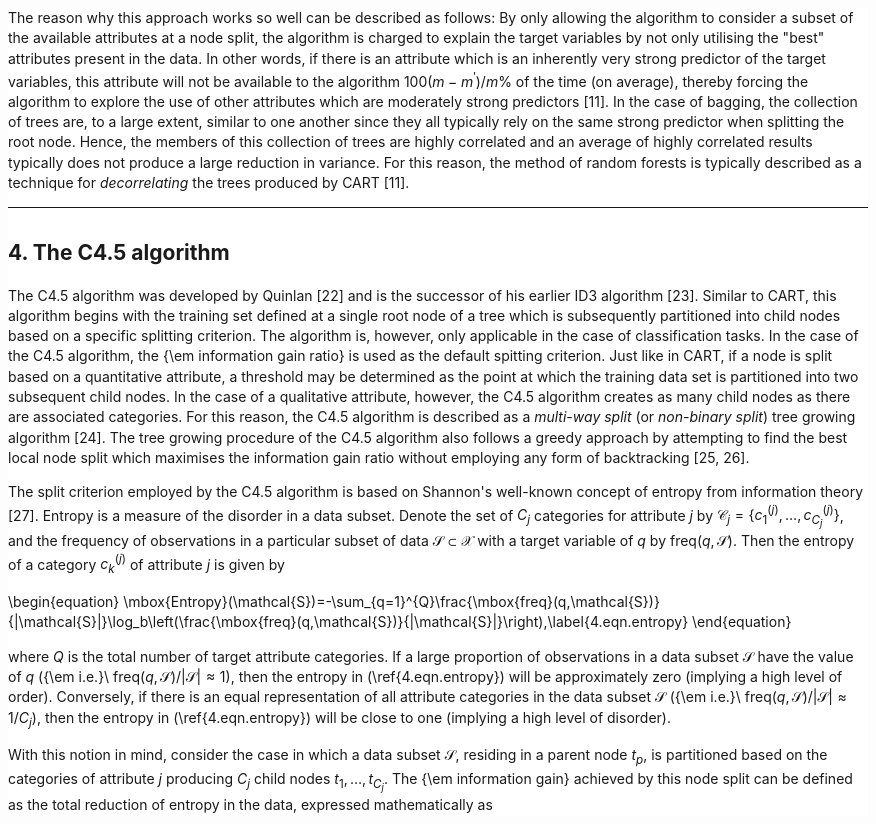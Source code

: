 The reason why this approach works so well can be described as follows: By only allowing the algorithm to consider a subset of the available attributes at a node split, the algorithm is charged to explain the target variables by not only utilising the "best" attributes present in the data. In other words, if there is an attribute which is an inherently very strong predictor of the target variables, this attribute will not be available to the algorithm $100(m-m^{\prime})/m\%$ of the time (on average), thereby forcing the algorithm to explore the use of other attributes which are moderately strong predictors [11]. In the case of bagging, the collection of trees are, to a large extent, similar to one another since they all typically rely on the same strong predictor when splitting the root node. Hence, the members of this collection of trees are highly correlated and an average of highly correlated results typically does not produce a large reduction in variance. For this reason, the method of random forests is typically described as a technique for *decorrelating* the trees produced by CART [11].

***

## 4. The C4.5 algorithm

The C4.5 algorithm was developed by Quinlan [22] and is the successor of his earlier ID3 algorithm [23]. Similar to CART, this algorithm begins with the training set defined at a single root node of a tree which is subsequently partitioned into child nodes based on a specific splitting criterion. The algorithm is, however, only applicable in the case of classification tasks. In the case of the C4.5 algorithm, the {\em information gain ratio} is used as the default spitting criterion. Just like in CART, if a node is split based on a quantitative attribute, a threshold may be determined as the point at which the training data set is partitioned into two subsequent child nodes. In the case of a qualitative attribute, however, the C4.5 algorithm creates as many child nodes as there are associated categories. For this reason, the C4.5 algorithm is described as a *multi-way split* (or *non-binary split*) tree growing algorithm [24]. The tree growing procedure of the C4.5 algorithm also follows a greedy approach by attempting to find the best local node split which maximises the information gain ratio without employing any form of backtracking [25, 26].

The split criterion employed by the C4.5 algorithm is based on Shannon's well-known concept of entropy from information theory [27]. Entropy is a measure of the disorder in a data subset. Denote the set of $C_j$ categories for attribute $j$ by $\mathcal{C}_j=\{c_1^{(j)},\ldots,c_{C_j}^{(j)}\}$, and the frequency of observations in a particular subset of data $\mathcal{S}\subset\mathcal{X}$ with a target variable of $q$ by freq$(q,\mathcal{S})$. Then the entropy of a category $c_k^{(j)}$ of attribute $j$ is given by

\begin{equation}
\mbox{Entropy}(\mathcal{S})=-\sum_{q=1}^{Q}\frac{\mbox{freq}(q,\mathcal{S})}{|\mathcal{S}|}\log_b\left(\frac{\mbox{freq}(q,\mathcal{S})}{|\mathcal{S}|}\right),\label{4.eqn.entropy}
\end{equation}

where $Q$ is the total number of target attribute categories. If a large proportion of observations in a data subset $\mathcal{S}$ have the value of $q$ ({\em i.e.}\ $\mbox{freq}(q,\mathcal{S})/|\mathcal{S}|\approx 1$), then the entropy in (\ref{4.eqn.entropy}) will be approximately zero (implying a high level of order). Conversely, if there is an equal representation of all attribute categories in the data subset $\mathcal{S}$ ({\em i.e.}\ $\mbox{freq}(q,\mathcal{S})/|\mathcal{S}|\approx 1/C_j$), then the entropy in (\ref{4.eqn.entropy}) will be close to one (implying a high level of disorder).

With this notion in mind, consider the case in which a data subset $\mathcal{S}$, residing in a parent node $t_p$, is partitioned based on the categories of attribute $j$ producing $C_j$ child nodes $t_1,\ldots,t_{C_j}$. The {\em information gain} achieved by this node split can be defined as the total reduction of entropy in the data, expressed mathematically as
